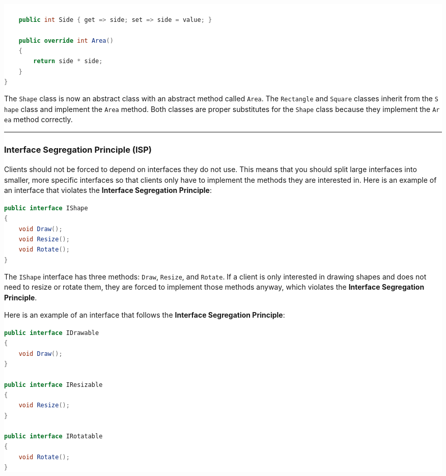 ```csharp

    public int Side { get => side; set => side = value; }

    public override int Area()
    {
        return side * side;
    }
}
```

The `Shape` class is now an abstract class with an abstract method called `Area`. The `Rectangle` and `Square` classes inherit from the `Shape` class and implement the `Area` method. Both classes are proper substitutes for the `Shape` class because they implement the `Area` method correctly.

---

### Interface Segregation Principle (ISP)

Clients should not be forced to depend on interfaces they do not use. This means that you should split large interfaces into smaller, more specific interfaces so that clients only have to implement the methods they are interested in. Here is an example of an interface that violates the **Interface Segregation Principle**:

```csharp
public interface IShape
{
    void Draw();
    void Resize();
    void Rotate();
}
```

The `IShape` interface has three methods: `Draw`, `Resize`, and `Rotate`. If a client is only interested in drawing shapes and does not need to resize or rotate them, they are forced to implement those methods anyway, which violates the **Interface Segregation Principle**.

Here is an example of an interface that follows the **Interface Segregation Principle**:

```csharp
public interface IDrawable
{
    void Draw();
}

public interface IResizable
{
    void Resize();
}

public interface IRotatable
{
    void Rotate();
}
```
